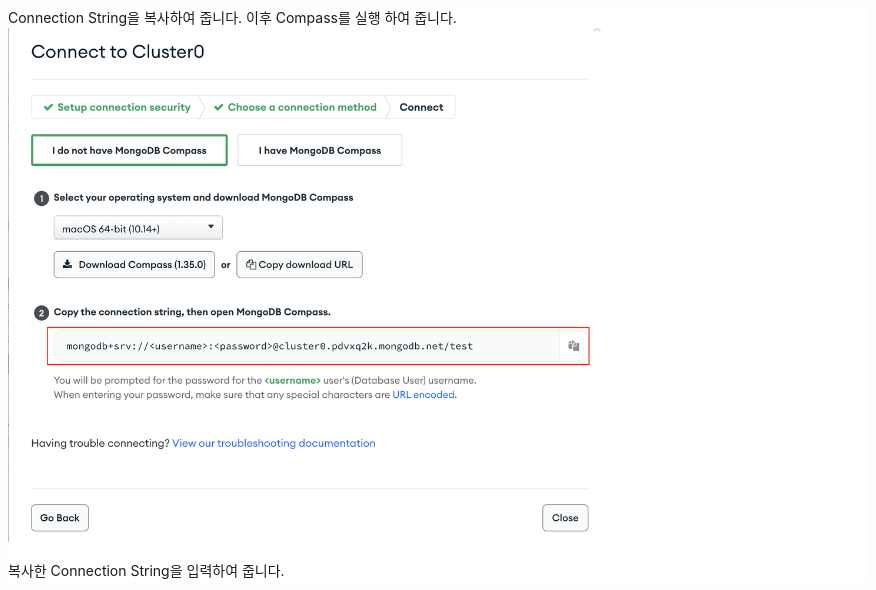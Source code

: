 
Connection String을 복사하여 줍니다. 이후 Compass를 실행 하여 줍니다.     
<img src="/01.CRUD and MQL/images/image03.png" width="70%" height="70%">     



복사한 Connection String을 입력하여 줍니다.   
